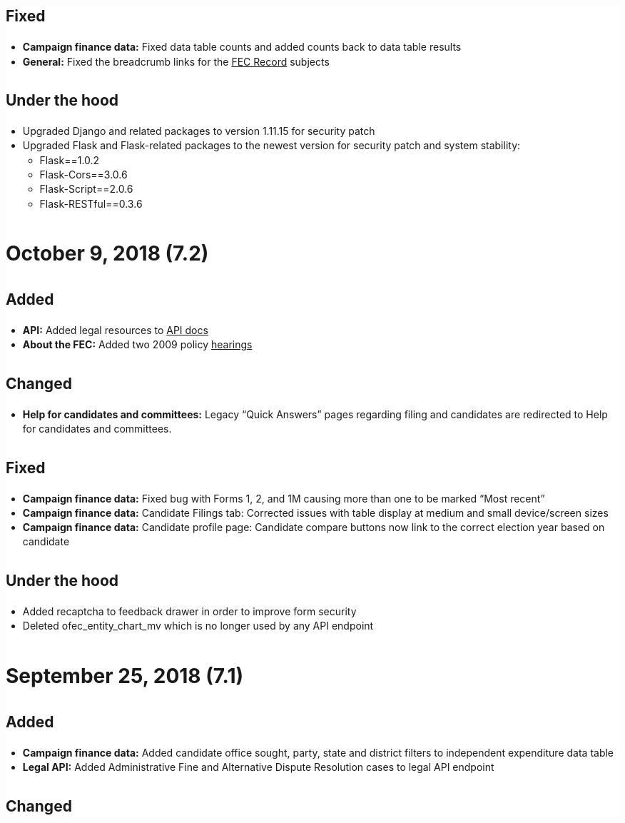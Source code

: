 ## Fixed
- **Campaign finance data:** Fixed data table counts and added counts back to data table results 
- **General:** Fixed the breadcrumb links for the [FEC Record](https://www.fec.gov/updates/?update_type=fec-record) subjects

## Under the hood
- Upgraded Django and related packages to version 1.11.15 for security patch
- Upgraded Flask and Flask-related packages to the newest version for security patch and system stability:
    - Flask==1.0.2
    - Flask-Cors==3.0.6
    - Flask-Script==2.0.6
    - Flask-RESTful==0.3.6


# October 9, 2018 (7.2)
## Added
- **API:** Added legal resources to [API docs](api.open.fec.gov)
- **About the FEC:** Added two 2009 policy [hearings](https://www.fec.gov/meetings/?tab=hearings) 

## Changed
- **Help for candidates and committees:** Legacy “Quick Answers” pages regarding filing and candidates are redirected to Help for candidates and committees.

## Fixed
- **Campaign finance data:**  Fixed bug with Forms 1, 2, and 1M causing more than one to be marked “Most recent”
- **Campaign finance data:** Candidate Filings tab: Corrected issues with table display  at medium and small device/screen sizes 
- **Campaign finance data:** Candidate profile page: Candidate compare buttons now link to the correct election year based on candidate

## Under the hood
- Added recaptcha to feedback drawer in order to improve form security
- Deleted ofec_entity_chart_mv which is no longer used by any API endpoint

# September 25, 2018 (7.1)
## Added
- **Campaign finance data:** Added candidate office sought, party, state and district filters to independent expenditure data table
- **Legal API:** Added Administrative Fine and Alternative Dispute Resolution cases to legal API endpoint

## Changed
